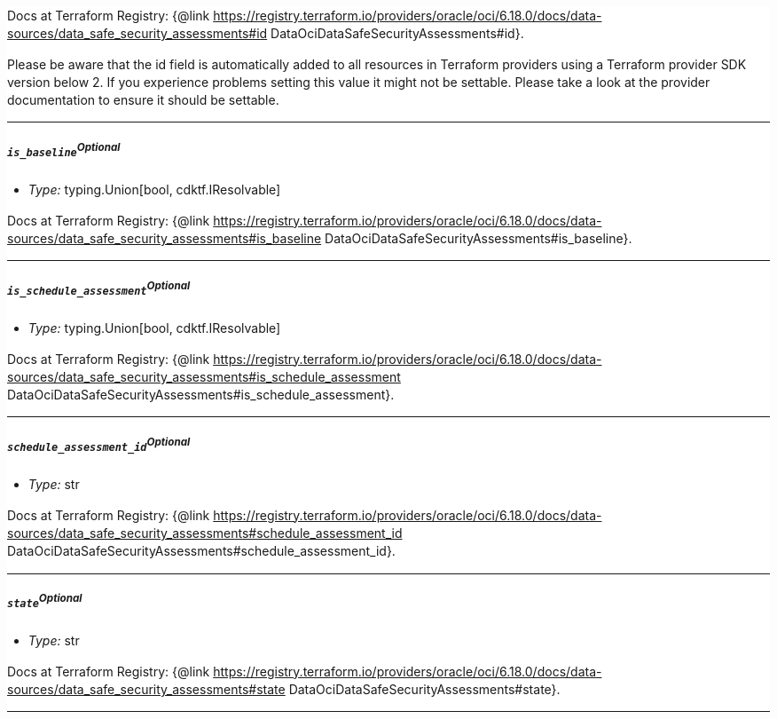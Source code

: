 Docs at Terraform Registry: {@link https://registry.terraform.io/providers/oracle/oci/6.18.0/docs/data-sources/data_safe_security_assessments#id DataOciDataSafeSecurityAssessments#id}.

Please be aware that the id field is automatically added to all resources in Terraform providers using a Terraform provider SDK version below 2.
If you experience problems setting this value it might not be settable. Please take a look at the provider documentation to ensure it should be settable.

---

##### `is_baseline`<sup>Optional</sup> <a name="is_baseline" id="rhizo-co-terraform-provider-oci.dataOciDataSafeSecurityAssessments.DataOciDataSafeSecurityAssessments.Initializer.parameter.isBaseline"></a>

- *Type:* typing.Union[bool, cdktf.IResolvable]

Docs at Terraform Registry: {@link https://registry.terraform.io/providers/oracle/oci/6.18.0/docs/data-sources/data_safe_security_assessments#is_baseline DataOciDataSafeSecurityAssessments#is_baseline}.

---

##### `is_schedule_assessment`<sup>Optional</sup> <a name="is_schedule_assessment" id="rhizo-co-terraform-provider-oci.dataOciDataSafeSecurityAssessments.DataOciDataSafeSecurityAssessments.Initializer.parameter.isScheduleAssessment"></a>

- *Type:* typing.Union[bool, cdktf.IResolvable]

Docs at Terraform Registry: {@link https://registry.terraform.io/providers/oracle/oci/6.18.0/docs/data-sources/data_safe_security_assessments#is_schedule_assessment DataOciDataSafeSecurityAssessments#is_schedule_assessment}.

---

##### `schedule_assessment_id`<sup>Optional</sup> <a name="schedule_assessment_id" id="rhizo-co-terraform-provider-oci.dataOciDataSafeSecurityAssessments.DataOciDataSafeSecurityAssessments.Initializer.parameter.scheduleAssessmentId"></a>

- *Type:* str

Docs at Terraform Registry: {@link https://registry.terraform.io/providers/oracle/oci/6.18.0/docs/data-sources/data_safe_security_assessments#schedule_assessment_id DataOciDataSafeSecurityAssessments#schedule_assessment_id}.

---

##### `state`<sup>Optional</sup> <a name="state" id="rhizo-co-terraform-provider-oci.dataOciDataSafeSecurityAssessments.DataOciDataSafeSecurityAssessments.Initializer.parameter.state"></a>

- *Type:* str

Docs at Terraform Registry: {@link https://registry.terraform.io/providers/oracle/oci/6.18.0/docs/data-sources/data_safe_security_assessments#state DataOciDataSafeSecurityAssessments#state}.

---